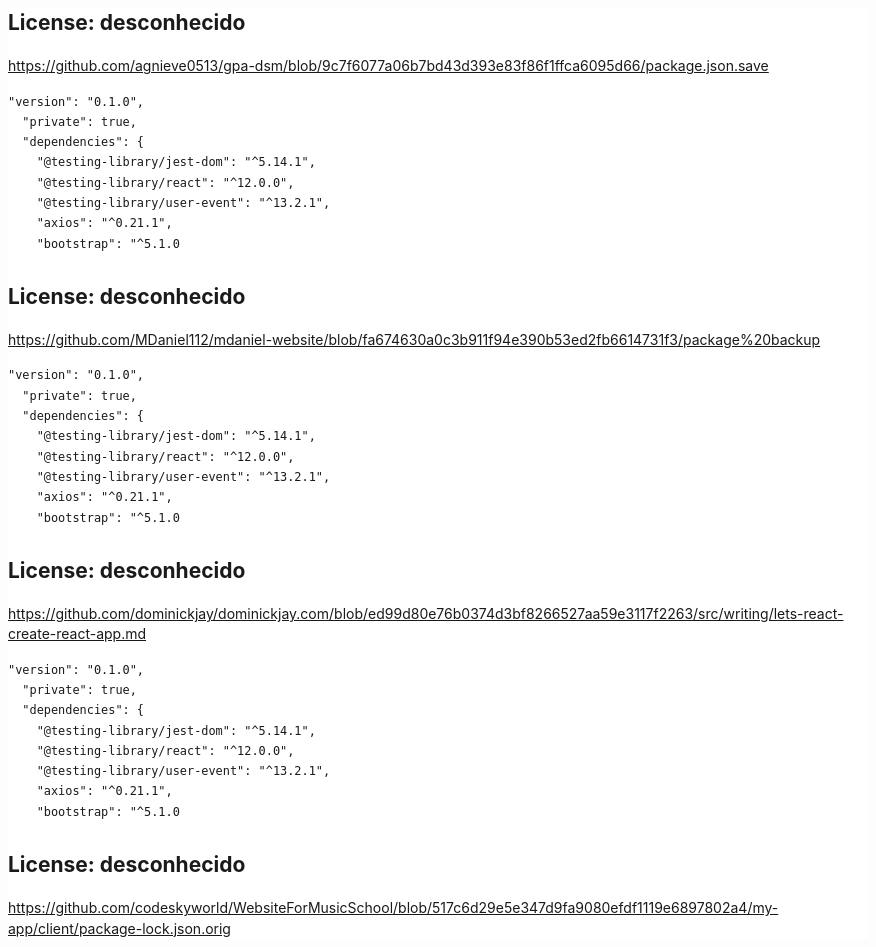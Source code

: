 
## License: desconhecido
https://github.com/agnieve0513/gpa-dsm/blob/9c7f6077a06b7bd43d393e83f86f1ffca6095d66/package.json.save

```
"version": "0.1.0",
  "private": true,
  "dependencies": {
    "@testing-library/jest-dom": "^5.14.1",
    "@testing-library/react": "^12.0.0",
    "@testing-library/user-event": "^13.2.1",
    "axios": "^0.21.1",
    "bootstrap": "^5.1.0
```


## License: desconhecido
https://github.com/MDaniel112/mdaniel-website/blob/fa674630a0c3b911f94e390b53ed2fb6614731f3/package%20backup

```
"version": "0.1.0",
  "private": true,
  "dependencies": {
    "@testing-library/jest-dom": "^5.14.1",
    "@testing-library/react": "^12.0.0",
    "@testing-library/user-event": "^13.2.1",
    "axios": "^0.21.1",
    "bootstrap": "^5.1.0
```


## License: desconhecido
https://github.com/dominickjay/dominickjay.com/blob/ed99d80e76b0374d3bf8266527aa59e3117f2263/src/writing/lets-react-create-react-app.md

```
"version": "0.1.0",
  "private": true,
  "dependencies": {
    "@testing-library/jest-dom": "^5.14.1",
    "@testing-library/react": "^12.0.0",
    "@testing-library/user-event": "^13.2.1",
    "axios": "^0.21.1",
    "bootstrap": "^5.1.0
```


## License: desconhecido
https://github.com/codeskyworld/WebsiteForMusicSchool/blob/517c6d29e5e347d9fa9080efdf1119e6897802a4/my-app/client/package-lock.json.orig
